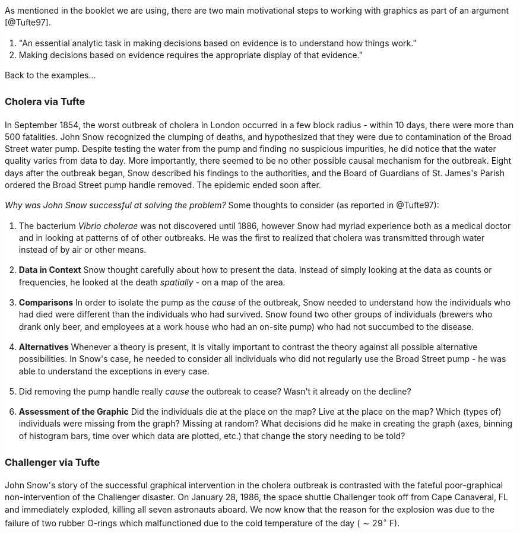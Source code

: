 
As mentioned in the booklet we are using, there are two main motivational steps to working with graphics as part of an argument [@Tufte97].

1. "An essential analytic task in making decisions based on evidence is to understand how things work."
2. Making decisions based on evidence requires the appropriate display of that evidence."

Back to the examples... 

### Cholera via Tufte

In September 1854, the worst outbreak of cholera in London occurred in a few block radius - within 10 days, there were more than 500 fatalities.  John Snow recognized the clumping of deaths, and hypothesized that they were due to contamination of the Broad Street water pump.  Despite testing the water from the pump and finding no suspicious impurities, he did notice that the water quality varies from data to day.  More importantly, there seemed to be no other possible causal mechanism for the outbreak.  Eight days after the outbreak began, Snow described his findings to the authorities, and the Board of Guardians of St. James's Parish ordered the Broad Street pump handle removed.  The epidemic ended soon after. 

*Why was John Snow successful at solving the problem?*  Some thoughts to consider (as reported in @Tufte97):

1. The bacterium *Vibrio cholerae* was not discovered until 1886, however Snow had myriad experience both as a medical doctor and in looking at patterns of of other outbreaks.  He was the first to realized that cholera was transmitted through water instead of by air or other means.

2. **Data in Context**  Snow thought carefully about how to present the data.  Instead of simply looking at the data as counts or frequencies, he looked at the death *spatially* - on a map of the area.

3. **Comparisons**  In order to isolate the pump as the *cause* of the outbreak, Snow needed to understand how the individuals who had died were different than the individuals who had survived.  Snow found two other groups of individuals (brewers who drank only beer, and employees at a work house who had an on-site pump) who had not succumbed to the disease.

4. **Alternatives**  Whenever a theory is present, it is vitally important to contrast the theory against all possible alternative possibilities.  In Snow's case, he needed to consider all individuals who did not regularly use the Broad Street pump - he was able to understand the exceptions in every case.

5. Did removing the pump handle really *cause* the outbreak to cease?  Wasn't it already on the decline?

6. **Assessment of the Graphic**  Did the individuals die at the place on the map?  Live at the place on the map? Which (types of) individuals were missing from the graph?  Missing at random?  What decisions did he make in creating the graph (axes, binning of histogram bars, time over which data are plotted, etc.) that change the story needing to be told?





### Challenger via Tufte

John Snow's story of the successful graphical intervention in the cholera outbreak is contrasted with the fateful poor-graphical non-intervention of the Challenger disaster.  On January 28, 1986, the space shuttle Challenger took off from Cape Canaveral, FL and immediately exploded, killing all seven astronauts aboard.  We now know that the reason for the explosion was due to the failure of two rubber O-rings which malfunctioned due to the cold temperature of the day ($\sim 29^\circ$ F).   
